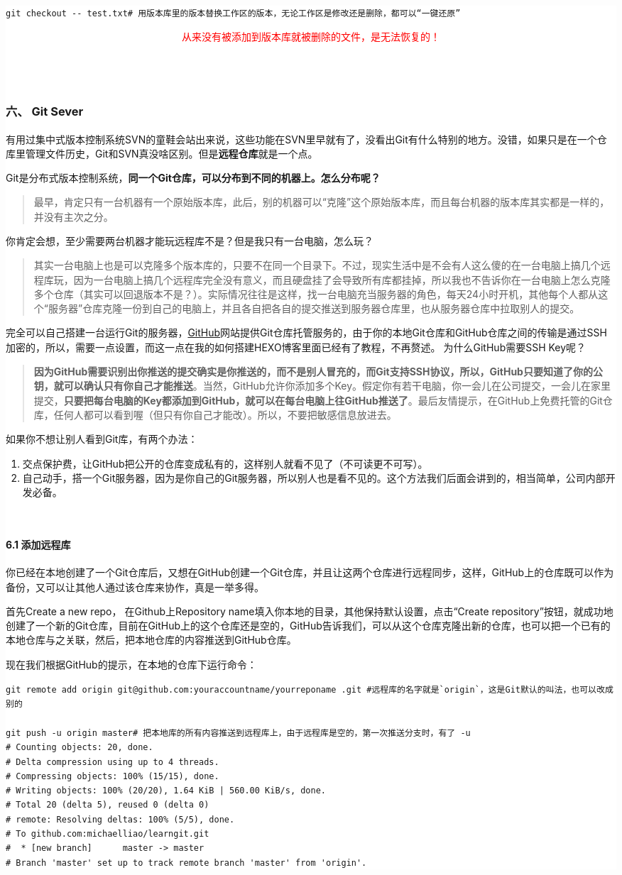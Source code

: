 ```shell
git checkout -- test.txt# 用版本库里的版本替换工作区的版本，无论工作区是修改还是删除，都可以“一键还原”
```

<center><font color="red"> 从来没有被添加到版本库就被删除的文件，是无法恢复的！  </font></center>
</br>

</br>

</br>

### 六、 Git Sever

有用过集中式版本控制系统SVN的童鞋会站出来说，这些功能在SVN里早就有了，没看出Git有什么特别的地方。没错，如果只是在一个仓库里管理文件历史，Git和SVN真没啥区别。但是**远程仓库**就是一个点。



Git是分布式版本控制系统，**同一个Git仓库，可以分布到不同的机器上。怎么分布呢？**

> 最早，肯定只有一台机器有一个原始版本库，此后，别的机器可以“克隆”这个原始版本库，而且每台机器的版本库其实都是一样的，并没有主次之分。

你肯定会想，至少需要两台机器才能玩远程库不是？但是我只有一台电脑，怎么玩？

> 其实一台电脑上也是可以克隆多个版本库的，只要不在同一个目录下。不过，现实生活中是不会有人这么傻的在一台电脑上搞几个远程库玩，因为一台电脑上搞几个远程库完全没有意义，而且硬盘挂了会导致所有库都挂掉，所以我也不告诉你在一台电脑上怎么克隆多个仓库（其实可以回退版本不是？）。实际情况往往是这样，找一台电脑充当服务器的角色，每天24小时开机，其他每个人都从这个“服务器”仓库克隆一份到自己的电脑上，并且各自把各自的提交推送到服务器仓库里，也从服务器仓库中拉取别人的提交。

完全可以自己搭建一台运行Git的服务器，[GitHub](https://github.com/)网站提供Git仓库托管服务的，由于你的本地Git仓库和GitHub仓库之间的传输是通过SSH加密的，所以，需要一点设置，而这一点在我的如何搭建HEXO博客里面已经有了教程，不再赘述。 为什么GitHub需要SSH Key呢？

> **因为GitHub需要识别出你推送的提交确实是你推送的，而不是别人冒充的，而Git支持SSH协议，所以，GitHub只要知道了你的公钥，就可以确认只有你自己才能推送**。当然，GitHub允许你添加多个Key。假定你有若干电脑，你一会儿在公司提交，一会儿在家里提交，**只要把每台电脑的Key都添加到GitHub，就可以在每台电脑上往GitHub推送了**。最后友情提示，在GitHub上免费托管的Git仓库，任何人都可以看到喔（但只有你自己才能改）。所以，不要把敏感信息放进去。

如果你不想让别人看到Git库，有两个办法：

1. 交点保护费，让GitHub把公开的仓库变成私有的，这样别人就看不见了（不可读更不可写）。
2. 自己动手，搭一个Git服务器，因为是你自己的Git服务器，所以别人也是看不见的。这个方法我们后面会讲到的，相当简单，公司内部开发必备。

</br>

#### 6.1 添加远程库

你已经在本地创建了一个Git仓库后，又想在GitHub创建一个Git仓库，并且让这两个仓库进行远程同步，这样，GitHub上的仓库既可以作为备份，又可以让其他人通过该仓库来协作，真是一举多得。

首先Create a new repo， 在Github上Repository name填入你本地的目录，其他保持默认设置，点击“Create repository”按钮，就成功地创建了一个新的Git仓库，目前在GitHub上的这个仓库还是空的，GitHub告诉我们，可以从这个仓库克隆出新的仓库，也可以把一个已有的本地仓库与之关联，然后，把本地仓库的内容推送到GitHub仓库。

现在我们根据GitHub的提示，在本地的仓库下运行命令：

```shell
git remote add origin git@github.com:youraccountname/yourreponame .git #远程库的名字就是`origin`，这是Git默认的叫法，也可以改成别的

git push -u origin master# 把本地库的所有内容推送到远程库上，由于远程库是空的，第一次推送分支时，有了 -u
# Counting objects: 20, done.
# Delta compression using up to 4 threads.
# Compressing objects: 100% (15/15), done.
# Writing objects: 100% (20/20), 1.64 KiB | 560.00 KiB/s, done.
# Total 20 (delta 5), reused 0 (delta 0)
# remote: Resolving deltas: 100% (5/5), done.
# To github.com:michaelliao/learngit.git
#  * [new branch]      master -> master
# Branch 'master' set up to track remote branch 'master' from 'origin'.
```
